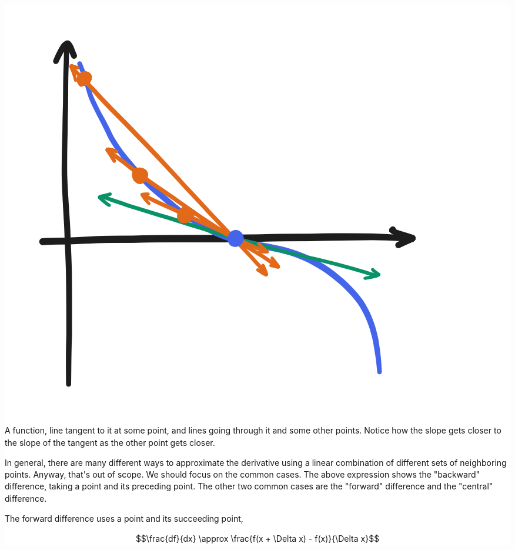 <img src="/images/2024-06-19/figure4.png" alt="A plot of a function of x as a curve with a point in the center, three other points preceding it but increasing in proximity, lines going through each and the center point, and a tangent line through the center point"/>
<figcaption>A function, line tangent to it at some point, and lines going through it and some other points. Notice how the slope gets closer to the slope of the tangent as the other point gets closer.</figcaption>
</figure>

In general, there are many different ways to approximate the derivative using a linear combination of different sets of neighboring points. Anyway, that's out of scope. We should focus on the common cases. The above expression shows the "backward" difference, taking a point and its preceding point. The other two common cases are the "forward" difference and the "central" difference.

The forward difference uses a point and its succeeding point,

$$\frac{df}{dx} \approx \frac{f(x + \Delta x) - f(x)}{\Delta x}$$

<figure> 